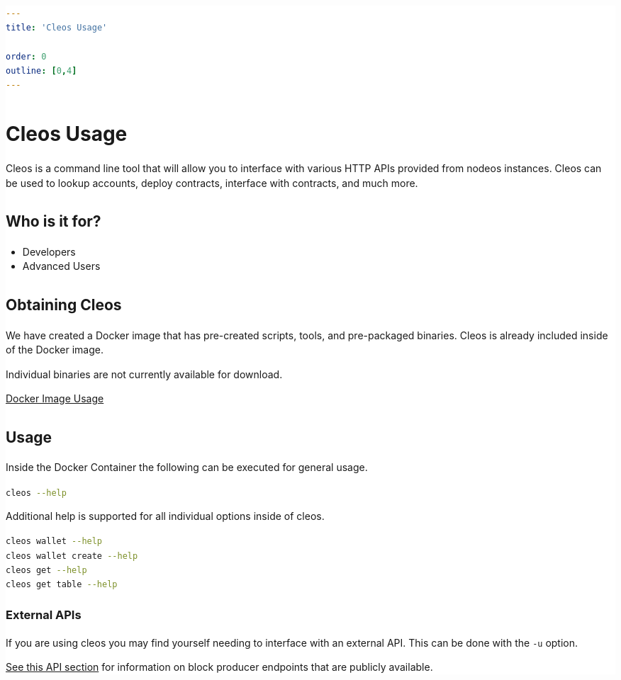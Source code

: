 ```yaml
---
title: 'Cleos Usage'

order: 0
outline: [0,4]
---
```


# Cleos Usage

Cleos is a command line tool that will allow you to interface with various HTTP APIs provided from nodeos instances. Cleos can be used to lookup accounts, deploy contracts, interface with contracts, and much more.

## Who is it for?

* Developers
* Advanced Users

## Obtaining Cleos

We have created a Docker image that has pre-created scripts, tools, and pre-packaged binaries. Cleos is already included inside of the Docker image.

Individual binaries are not currently available for download.

[Docker Image Usage](../../../tutorials/docker/docker-image-usage.md)

## Usage

Inside the Docker Container the following can be executed for general usage.

```sh
cleos --help
```

Additional help is supported for all individual options inside of cleos.

```sh
cleos wallet --help
cleos wallet create --help
cleos get --help
cleos get table --help
```

### External APIs

If you are using cleos you may find yourself needing to interface with an external API. This can be done with the `-u` option.

[See this API section](../../../products/chain-api/index.md) for information on block producer endpoints that are publicly available.
